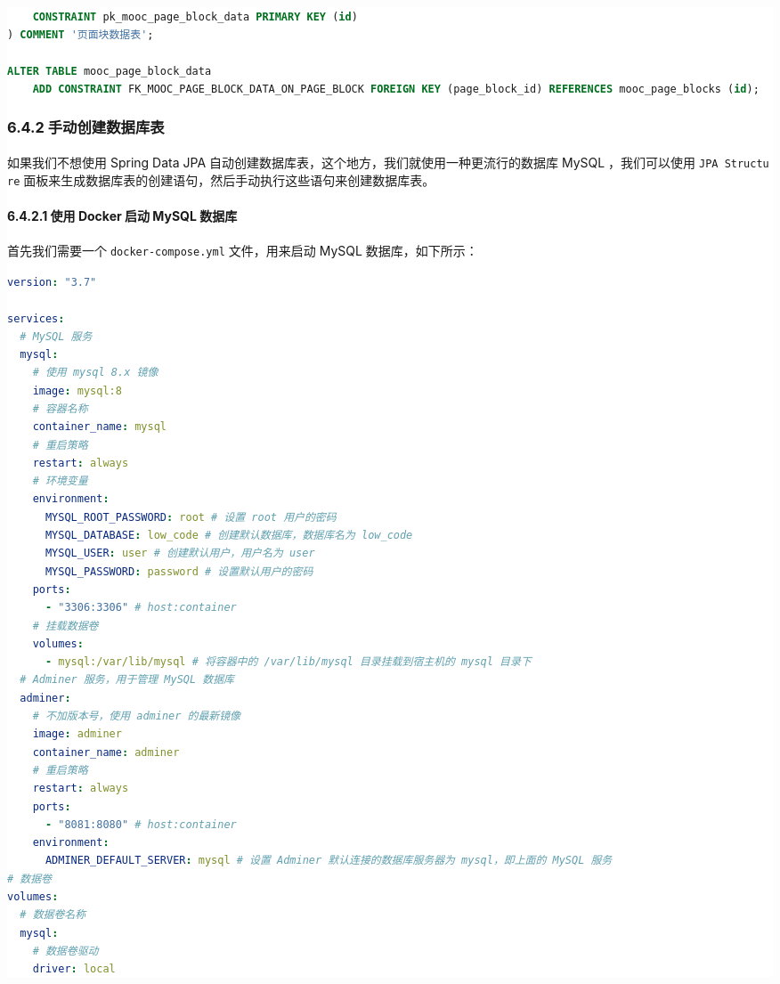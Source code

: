 ```sql
    CONSTRAINT pk_mooc_page_block_data PRIMARY KEY (id)
) COMMENT '页面块数据表';

ALTER TABLE mooc_page_block_data
    ADD CONSTRAINT FK_MOOC_PAGE_BLOCK_DATA_ON_PAGE_BLOCK FOREIGN KEY (page_block_id) REFERENCES mooc_page_blocks (id);
```

### 6.4.2 手动创建数据库表

如果我们不想使用 Spring Data JPA 自动创建数据库表，这个地方，我们就使用一种更流行的数据库 MySQL ，我们可以使用 `JPA Structure` 面板来生成数据库表的创建语句，然后手动执行这些语句来创建数据库表。

#### 6.4.2.1 使用 Docker 启动 MySQL 数据库

首先我们需要一个 `docker-compose.yml` 文件，用来启动 MySQL 数据库，如下所示：

```yaml
version: "3.7"

services:
  # MySQL 服务
  mysql:
    # 使用 mysql 8.x 镜像
    image: mysql:8
    # 容器名称
    container_name: mysql
    # 重启策略
    restart: always
    # 环境变量
    environment:
      MYSQL_ROOT_PASSWORD: root # 设置 root 用户的密码
      MYSQL_DATABASE: low_code # 创建默认数据库，数据库名为 low_code
      MYSQL_USER: user # 创建默认用户，用户名为 user
      MYSQL_PASSWORD: password # 设置默认用户的密码
    ports:
      - "3306:3306" # host:container
    # 挂载数据卷
    volumes:
      - mysql:/var/lib/mysql # 将容器中的 /var/lib/mysql 目录挂载到宿主机的 mysql 目录下
  # Adminer 服务，用于管理 MySQL 数据库
  adminer:
    # 不加版本号，使用 adminer 的最新镜像
    image: adminer
    container_name: adminer
    # 重启策略
    restart: always
    ports:
      - "8081:8080" # host:container
    environment:
      ADMINER_DEFAULT_SERVER: mysql # 设置 Adminer 默认连接的数据库服务器为 mysql，即上面的 MySQL 服务
# 数据卷
volumes:
  # 数据卷名称
  mysql:
    # 数据卷驱动
    driver: local
```
